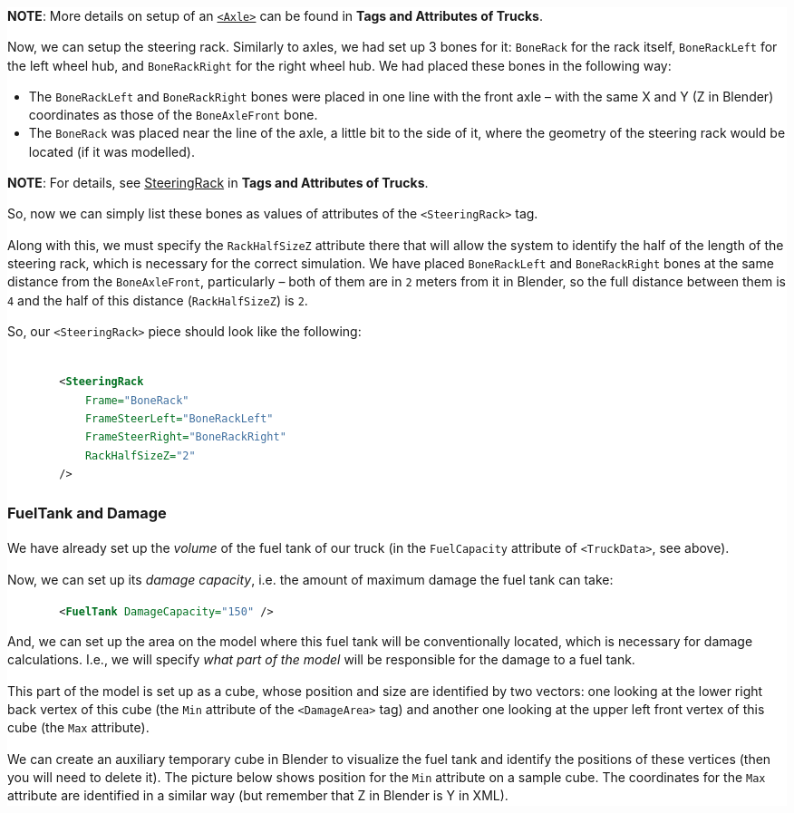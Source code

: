 **NOTE**: More details on setup of an [`<Axle>`](./../../tags_and_attributes_of_trucks/truck/truckdata/axles/axle/index.md) can be found in **Tags and Attributes of Trucks**.

Now, we can setup the steering rack. Similarly to axles, we had set up 3 bones for it: `BoneRack` for the rack itself, `BoneRackLeft` for the left wheel hub, and `BoneRackRight` for the right wheel hub. We had placed these bones in the following way:

-   The `BoneRackLeft` and `BoneRackRight` bones were placed in one line with the front axle – with the same X and Y (Z in Blender) coordinates as those of the `BoneAxleFront` bone.
-   The `BoneRack` was placed near the line of the axle, a little bit to the side of it, where the geometry of the steering rack would be located (if it was modelled).

**NOTE**: For details, see [SteeringRack](./../../tags_and_attributes_of_trucks/truck/truckdata/steeringrack/index.md) in **Tags and Attributes of Trucks**.

So, now we can simply list these bones as values of attributes of the `<SteeringRack>` tag. 

Along with this, we must specify the `RackHalfSizeZ` attribute there that will allow the system to identify the half of the length of the steering rack, which is necessary for the correct simulation. We have placed `BoneRackLeft` and `BoneRackRight` bones at the same distance from the `BoneAxleFront`, particularly – both of them are in `2` meters from it in Blender, so the full distance between them is `4` and the half of this distance (`RackHalfSizeZ`) is `2`.    

So, our `<SteeringRack>` piece should look like the following:

```xml

		<SteeringRack
			Frame="BoneRack"
			FrameSteerLeft="BoneRackLeft"
			FrameSteerRight="BoneRackRight"
			RackHalfSizeZ="2"
		/>
```

###  FuelTank and Damage
We have already set up the _volume_ of the fuel tank of our truck (in the `FuelCapacity` attribute of `<TruckData>`, see above).

Now, we can set up its _damage capacity_, i.e. the amount of maximum damage the fuel tank can take:

```xml
		<FuelTank DamageCapacity="150" />
```

And, we can set up the area on the model where this fuel tank will be conventionally located, which is necessary for damage calculations. I.e., we will specify _what part of the model_ will be responsible for the damage to a fuel tank. 

This part of the model is set up as a cube, whose position and size are identified by two vectors: one looking at the lower right back vertex of this cube (the `Min` attribute of the `<DamageArea>` tag) and another one looking at the upper left front vertex of this cube (the `Max` attribute). 

We can create an auxiliary temporary cube in Blender to visualize the fuel tank and identify the positions of these vertices (then you will need to delete it). The picture below shows position for the `Min` attribute on a sample cube. The coordinates for the `Max` attribute are identified in a similar way (but remember that Z in Blender is Y in XML).
